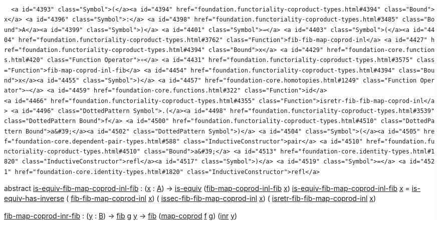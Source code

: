       <a id="4393" class="Symbol">(</a><a id="4394" href="foundation.functoriality-coproduct-types.html#4394" class="Bound">x</a> <a id="4396" class="Symbol">:</a> <a id="4398" href="foundation.functoriality-coproduct-types.html#3485" class="Bound">A</a><a id="4399" class="Symbol">)</a> <a id="4401" class="Symbol">→</a> <a id="4403" class="Symbol">(</a><a id="4404" href="foundation.functoriality-coproduct-types.html#3762" class="Function">fib-fib-map-coprod-inl</a> <a id="4427" href="foundation.functoriality-coproduct-types.html#4394" class="Bound">x</a> <a id="4429" href="foundation-core.functions.html#420" class="Function Operator">∘</a> <a id="4431" href="foundation.functoriality-coproduct-types.html#3575" class="Function">fib-map-coprod-inl-fib</a> <a id="4454" href="foundation.functoriality-coproduct-types.html#4394" class="Bound">x</a><a id="4455" class="Symbol">)</a> <a id="4457" href="foundation-core.homotopies.html#1249" class="Function Operator">~</a> <a id="4459" href="foundation-core.functions.html#322" class="Function">id</a>
    <a id="4466" href="foundation.functoriality-coproduct-types.html#4355" class="Function">isretr-fib-fib-map-coprod-inl</a> <a id="4496" class="DottedPattern Symbol">.(</a><a id="4498" href="foundation.functoriality-coproduct-types.html#3539" class="DottedPattern Bound">f</a> <a id="4500" href="foundation.functoriality-coproduct-types.html#4510" class="DottedPattern Bound">a&#39;</a><a id="4502" class="DottedPattern Symbol">)</a> <a id="4504" class="Symbol">(</a><a id="4505" href="foundation-core.dependent-pair-types.html#588" class="InductiveConstructor">pair</a> <a id="4510" href="foundation.functoriality-coproduct-types.html#4510" class="Bound">a&#39;</a> <a id="4513" href="foundation-core.identity-types.html#1820" class="InductiveConstructor">refl</a><a id="4517" class="Symbol">)</a> <a id="4519" class="Symbol">=</a> <a id="4521" href="foundation-core.identity-types.html#1820" class="InductiveConstructor">refl</a>

  <a id="4529" class="Keyword">abstract</a>
    <a id="4542" href="foundation.functoriality-coproduct-types.html#4542" class="Function">is-equiv-fib-map-coprod-inl-fib</a> <a id="4574" class="Symbol">:</a>
      <a id="4582" class="Symbol">(</a><a id="4583" href="foundation.functoriality-coproduct-types.html#4583" class="Bound">x</a> <a id="4585" class="Symbol">:</a> <a id="4587" href="foundation.functoriality-coproduct-types.html#3485" class="Bound">A</a><a id="4588" class="Symbol">)</a> <a id="4590" class="Symbol">→</a> <a id="4592" href="foundation-core.equivalences.html#1556" class="Function">is-equiv</a> <a id="4601" class="Symbol">(</a><a id="4602" href="foundation.functoriality-coproduct-types.html#3575" class="Function">fib-map-coprod-inl-fib</a> <a id="4625" href="foundation.functoriality-coproduct-types.html#4583" class="Bound">x</a><a id="4626" class="Symbol">)</a>
    <a id="4632" href="foundation.functoriality-coproduct-types.html#4542" class="Function">is-equiv-fib-map-coprod-inl-fib</a> <a id="4664" href="foundation.functoriality-coproduct-types.html#4664" class="Bound">x</a> <a id="4666" class="Symbol">=</a>
      <a id="4674" href="foundation-core.equivalences.html#3013" class="Function">is-equiv-has-inverse</a>
        <a id="4703" class="Symbol">(</a> <a id="4705" href="foundation.functoriality-coproduct-types.html#3762" class="Function">fib-fib-map-coprod-inl</a> <a id="4728" href="foundation.functoriality-coproduct-types.html#4664" class="Bound">x</a><a id="4729" class="Symbol">)</a>
        <a id="4739" class="Symbol">(</a> <a id="4741" href="foundation.functoriality-coproduct-types.html#4054" class="Function">issec-fib-fib-map-coprod-inl</a> <a id="4770" href="foundation.functoriality-coproduct-types.html#4664" class="Bound">x</a><a id="4771" class="Symbol">)</a>
        <a id="4781" class="Symbol">(</a> <a id="4783" href="foundation.functoriality-coproduct-types.html#4355" class="Function">isretr-fib-fib-map-coprod-inl</a> <a id="4813" href="foundation.functoriality-coproduct-types.html#4664" class="Bound">x</a><a id="4814" class="Symbol">)</a>

  <a id="4819" href="foundation.functoriality-coproduct-types.html#4819" class="Function">fib-map-coprod-inr-fib</a> <a id="4842" class="Symbol">:</a> <a id="4844" class="Symbol">(</a><a id="4845" href="foundation.functoriality-coproduct-types.html#4845" class="Bound">y</a> <a id="4847" class="Symbol">:</a> <a id="4849" href="foundation.functoriality-coproduct-types.html#3497" class="Bound">B</a><a id="4850" class="Symbol">)</a> <a id="4852" class="Symbol">→</a> <a id="4854" href="foundation-core.fibers-of-maps.html#942" class="Function">fib</a> <a id="4858" href="foundation.functoriality-coproduct-types.html#3552" class="Bound">g</a> <a id="4860" href="foundation.functoriality-coproduct-types.html#4845" class="Bound">y</a> <a id="4862" class="Symbol">→</a> <a id="4864" href="foundation-core.fibers-of-maps.html#942" class="Function">fib</a> <a id="4868" class="Symbol">(</a><a id="4869" href="foundation.functoriality-coproduct-types.html#2199" class="Function">map-coprod</a> <a id="4880" href="foundation.functoriality-coproduct-types.html#3539" class="Bound">f</a> <a id="4882" href="foundation.functoriality-coproduct-types.html#3552" class="Bound">g</a><a id="4883" class="Symbol">)</a> <a id="4885" class="Symbol">(</a><a id="4886" href="foundation.coproduct-types.html#1268" class="InductiveConstructor">inr</a> <a id="4890" href="foundation.functoriality-coproduct-types.html#4845" class="Bound">y</a><a id="4891" class="Symbol">)</a>